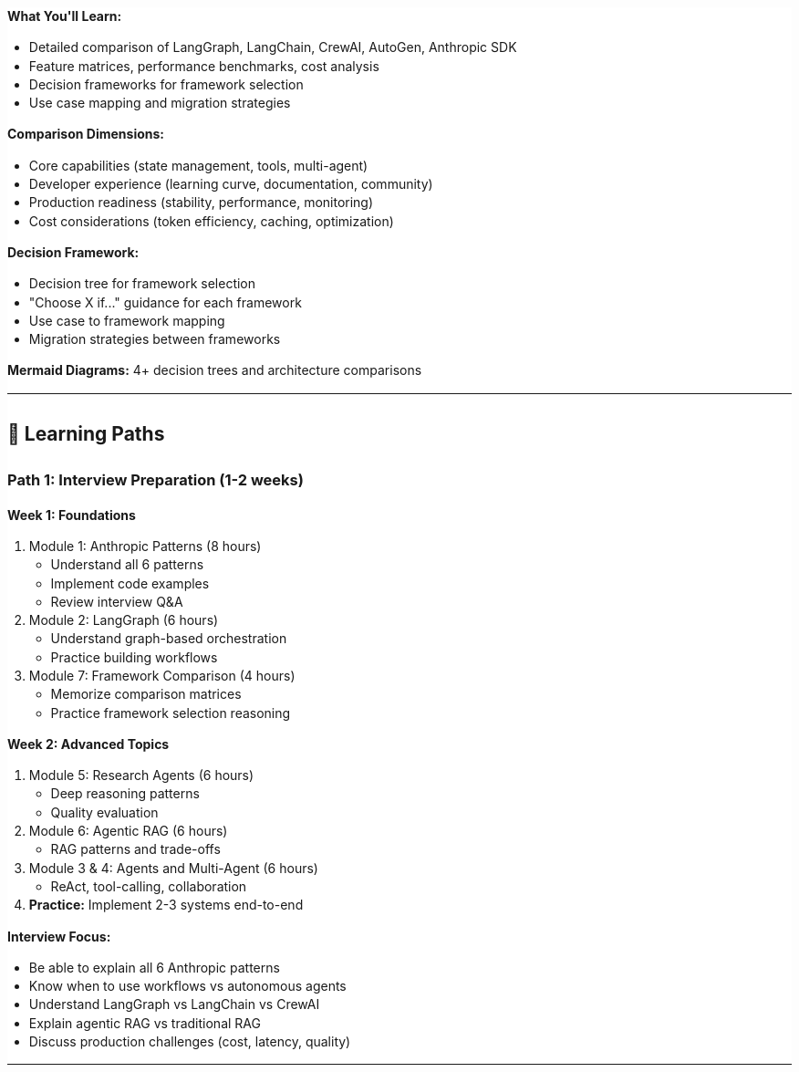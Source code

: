 **What You'll Learn:**
- Detailed comparison of LangGraph, LangChain, CrewAI, AutoGen, Anthropic SDK
- Feature matrices, performance benchmarks, cost analysis
- Decision frameworks for framework selection
- Use case mapping and migration strategies

**Comparison Dimensions:**
- Core capabilities (state management, tools, multi-agent)
- Developer experience (learning curve, documentation, community)
- Production readiness (stability, performance, monitoring)
- Cost considerations (token efficiency, caching, optimization)

**Decision Framework:**
- Decision tree for framework selection
- "Choose X if..." guidance for each framework
- Use case to framework mapping
- Migration strategies between frameworks

**Mermaid Diagrams:** 4+ decision trees and architecture comparisons

---

## 🎯 Learning Paths

### Path 1: Interview Preparation (1-2 weeks)

**Week 1: Foundations**
1. Module 1: Anthropic Patterns (8 hours)
   - Understand all 6 patterns
   - Implement code examples
   - Review interview Q&A
2. Module 2: LangGraph (6 hours)
   - Understand graph-based orchestration
   - Practice building workflows
3. Module 7: Framework Comparison (4 hours)
   - Memorize comparison matrices
   - Practice framework selection reasoning

**Week 2: Advanced Topics**
1. Module 5: Research Agents (6 hours)
   - Deep reasoning patterns
   - Quality evaluation
2. Module 6: Agentic RAG (6 hours)
   - RAG patterns and trade-offs
3. Module 3 & 4: Agents and Multi-Agent (6 hours)
   - ReAct, tool-calling, collaboration
4. **Practice:** Implement 2-3 systems end-to-end

**Interview Focus:**
- Be able to explain all 6 Anthropic patterns
- Know when to use workflows vs autonomous agents
- Understand LangGraph vs LangChain vs CrewAI
- Explain agentic RAG vs traditional RAG
- Discuss production challenges (cost, latency, quality)

---